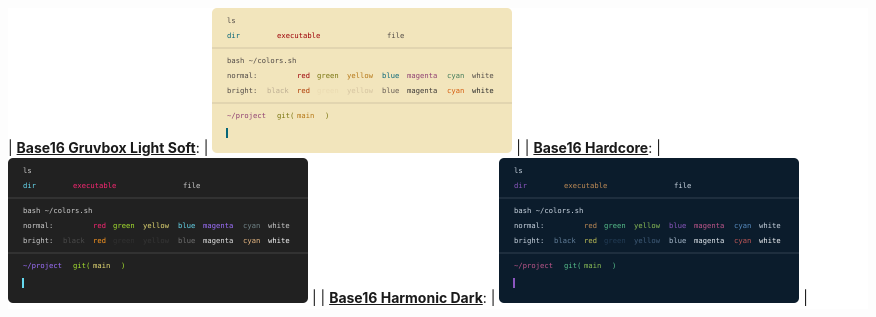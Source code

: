 | **[Base16 Gruvbox Light Soft](base16_gruvbox_light_soft.yaml)**:                 | <img src='previews/base16_gruvbox_light_soft.yaml.svg' width='300'>         |
| **[Base16 Hardcore](base16_hardcore.yaml)**:                                     | <img src='previews/base16_hardcore.yaml.svg' width='300'>                   |
| **[Base16 Harmonic Dark](base16_harmonic_dark.yaml)**:                           | <img src='previews/base16_harmonic_dark.yaml.svg' width='300'>              |